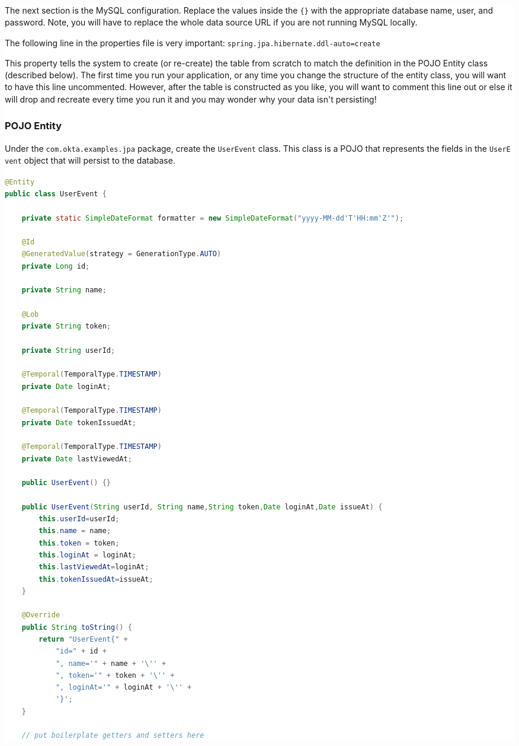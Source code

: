 The next section is the MySQL configuration. Replace the values inside the `{}` with the appropriate database name, user, and password. Note, you will have to replace the whole data source URL if you are not running MySQL locally.

The following line in the properties file is very important: `spring.jpa.hibernate.ddl-auto=create`

This property tells the system to create (or re-create) the table from scratch to match the definition in the POJO Entity class (described below). The first time you run your application, or any time you change the structure of the entity class, you will want to have this line uncommented. However, after the table is constructed as you like, you will want to comment this line out or else it will drop and recreate every time you run it and you may wonder why your data isn't persisting!

### POJO Entity
Under the `com.okta.examples.jpa` package, create the `UserEvent` class. This class is a POJO that represents the fields in the `UserEvent` object that will persist to the database.

```java
@Entity
public class UserEvent {

    private static SimpleDateFormat formatter = new SimpleDateFormat("yyyy-MM-dd'T'HH:mm'Z'");

    @Id
    @GeneratedValue(strategy = GenerationType.AUTO)
    private Long id;

    private String name;
    
    @Lob 
    private String token;

    private String userId;

    @Temporal(TemporalType.TIMESTAMP)
    private Date loginAt;

    @Temporal(TemporalType.TIMESTAMP)
    private Date tokenIssuedAt;

    @Temporal(TemporalType.TIMESTAMP)
    private Date lastViewedAt;
    
    public UserEvent() {}

    public UserEvent(String userId, String name,String token,Date loginAt,Date issueAt) {
        this.userId=userId;
        this.name = name;
        this.token = token;
        this.loginAt = loginAt;
        this.lastViewedAt=loginAt;
        this.tokenIssuedAt=issueAt;
    }

    @Override
    public String toString() {
        return "UserEvent{" +
            "id=" + id +
            ", name='" + name + '\'' +
            ", token='" + token + '\'' +
            ", loginAt='" + loginAt + '\'' +
            '}';
    }

    // put boilerplate getters and setters here

```